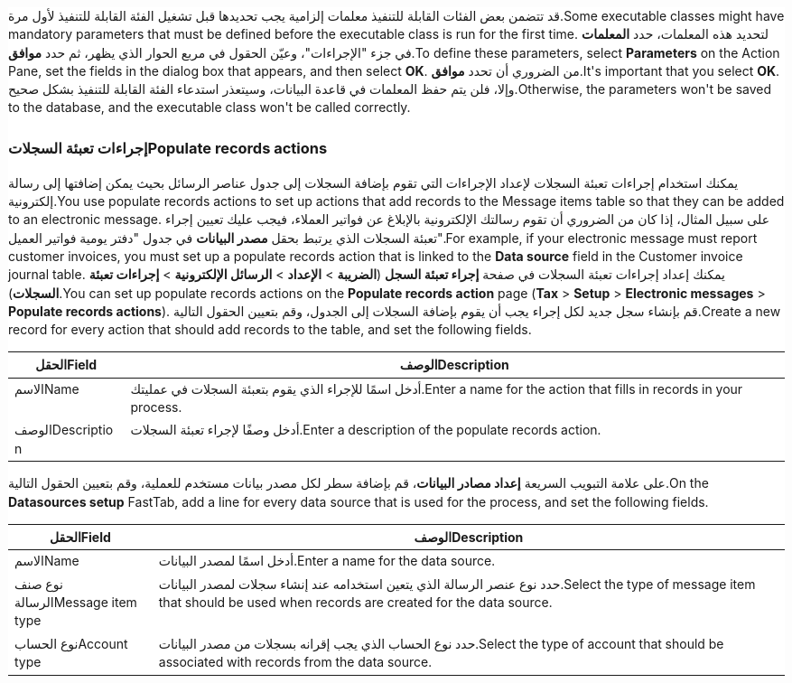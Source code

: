 <span data-ttu-id="1d6a7-246">قد تتضمن بعض الفئات القابلة للتنفيذ معلمات إلزامية يجب تحديدها قبل تشغيل الفئة القابلة للتنفيذ لأول مرة.</span><span class="sxs-lookup"><span data-stu-id="1d6a7-246">Some executable classes might have mandatory parameters that must be defined before the executable class is run for the first time.</span></span> <span data-ttu-id="1d6a7-247">لتحديد هذه المعلمات‬، حدد **المعلمات** في جزء "الإجراءات"، وعيّن الحقول في مربع الحوار الذي يظهر، ثم حدد **موافق**.</span><span class="sxs-lookup"><span data-stu-id="1d6a7-247">To define these parameters, select **Parameters** on the Action Pane, set the fields in the dialog box that appears, and then select **OK**.</span></span> <span data-ttu-id="1d6a7-248">من الضروري أن تحدد **موافق**.</span><span class="sxs-lookup"><span data-stu-id="1d6a7-248">It's important that you select **OK**.</span></span> <span data-ttu-id="1d6a7-249">وإلا، فلن يتم حفظ المعلمات في قاعدة البيانات، وسيتعذر استدعاء الفئة القابلة للتنفيذ بشكل صحيح.</span><span class="sxs-lookup"><span data-stu-id="1d6a7-249">Otherwise, the parameters won't be saved to the database, and the executable class won't be called correctly.</span></span>

### <a name="populate-records-actions"></a><span data-ttu-id="1d6a7-250">إجراءات تعبئة السجلات</span><span class="sxs-lookup"><span data-stu-id="1d6a7-250">Populate records actions</span></span>

<span data-ttu-id="1d6a7-251">يمكنك استخدام إجراءات تعبئة السجلات لإعداد الإجراءات التي تقوم بإضافة السجلات إلى جدول عناصر الرسائل بحيث يمكن إضافتها إلى رسالة إلكترونية.</span><span class="sxs-lookup"><span data-stu-id="1d6a7-251">You use populate records actions to set up actions that add records to the Message items table so that they can be added to an electronic message.</span></span> <span data-ttu-id="1d6a7-252">على سبيل المثال، إذا كان من الضروري أن تقوم رسالتك الإلكترونية بالإبلاغ عن فواتير العملاء، فيجب عليك تعيين إجراء تعبئة السجلات الذي يرتبط بحقل **مصدر البيانات** في جدول "دفتر يومية فواتير العميل‬".</span><span class="sxs-lookup"><span data-stu-id="1d6a7-252">For example, if your electronic message must report customer invoices, you must set up a populate records action that is linked to the **Data source** field in the Customer invoice journal table.</span></span> <span data-ttu-id="1d6a7-253">يمكنك إعداد إجراءات تعبئة السجلات في صفحة **إجراء تعبئة السجل** (**الضريبة** \> **الإعداد** \> **الرسائل الإلكترونية** \> **إجراءات تعبئة السجلات**).</span><span class="sxs-lookup"><span data-stu-id="1d6a7-253">You can set up populate records actions on the **Populate records action** page (**Tax** \> **Setup** \> **Electronic messages** \> **Populate records actions**).</span></span> <span data-ttu-id="1d6a7-254">قم بإنشاء سجل جديد لكل إجراء يجب أن يقوم بإضافة السجلات إلى الجدول، وقم بتعيين الحقول التالية.</span><span class="sxs-lookup"><span data-stu-id="1d6a7-254">Create a new record for every action that should add records to the table, and set the following fields.</span></span>

| <span data-ttu-id="1d6a7-255">الحقل</span><span class="sxs-lookup"><span data-stu-id="1d6a7-255">Field</span></span>       | <span data-ttu-id="1d6a7-256">الوصف</span><span class="sxs-lookup"><span data-stu-id="1d6a7-256">Description</span></span> |
|-------------|-------------|
| <span data-ttu-id="1d6a7-257">الاسم</span><span class="sxs-lookup"><span data-stu-id="1d6a7-257">Name</span></span>        | <span data-ttu-id="1d6a7-258">أدخل اسمًا للإجراء الذي يقوم بتعبئة السجلات في عمليتك.</span><span class="sxs-lookup"><span data-stu-id="1d6a7-258">Enter a name for the action that fills in records in your process.</span></span> |
| <span data-ttu-id="1d6a7-259">الوصف</span><span class="sxs-lookup"><span data-stu-id="1d6a7-259">Description</span></span> | <span data-ttu-id="1d6a7-260">أدخل وصفًا لإجراء تعبئة السجلات.</span><span class="sxs-lookup"><span data-stu-id="1d6a7-260">Enter a description of the populate records action.</span></span> |

<span data-ttu-id="1d6a7-261">على علامة التبويب السريعة **إعداد مصادر البيانات**، قم بإضافة سطر لكل مصدر بيانات مستخدم للعملية، وقم بتعيين الحقول التالية.</span><span class="sxs-lookup"><span data-stu-id="1d6a7-261">On the **Datasources setup** FastTab, add a line for every data source that is used for the process, and set the following fields.</span></span>

| <span data-ttu-id="1d6a7-262">الحقل</span><span class="sxs-lookup"><span data-stu-id="1d6a7-262">Field</span></span>                  | <span data-ttu-id="1d6a7-263">الوصف</span><span class="sxs-lookup"><span data-stu-id="1d6a7-263">Description</span></span> |
|------------------------|-------------|
| <span data-ttu-id="1d6a7-264">الاسم</span><span class="sxs-lookup"><span data-stu-id="1d6a7-264">Name</span></span>                   | <span data-ttu-id="1d6a7-265">أدخل اسمًا لمصدر البيانات.</span><span class="sxs-lookup"><span data-stu-id="1d6a7-265">Enter a name for the data source.</span></span> |
| <span data-ttu-id="1d6a7-266">نوع صنف الرسالة</span><span class="sxs-lookup"><span data-stu-id="1d6a7-266">Message item type</span></span>      | <span data-ttu-id="1d6a7-267">حدد نوع عنصر الرسالة الذي يتعين استخدامه عند إنشاء سجلات لمصدر البيانات.</span><span class="sxs-lookup"><span data-stu-id="1d6a7-267">Select the type of message item that should be used when records are created for the data source.</span></span> |
| <span data-ttu-id="1d6a7-268">نوع الحساب</span><span class="sxs-lookup"><span data-stu-id="1d6a7-268">Account type</span></span>           | <span data-ttu-id="1d6a7-269">حدد نوع الحساب الذي يجب إقرانه بسجلات من مصدر البيانات.</span><span class="sxs-lookup"><span data-stu-id="1d6a7-269">Select the type of account that should be associated with records from the data source.</span></span> |